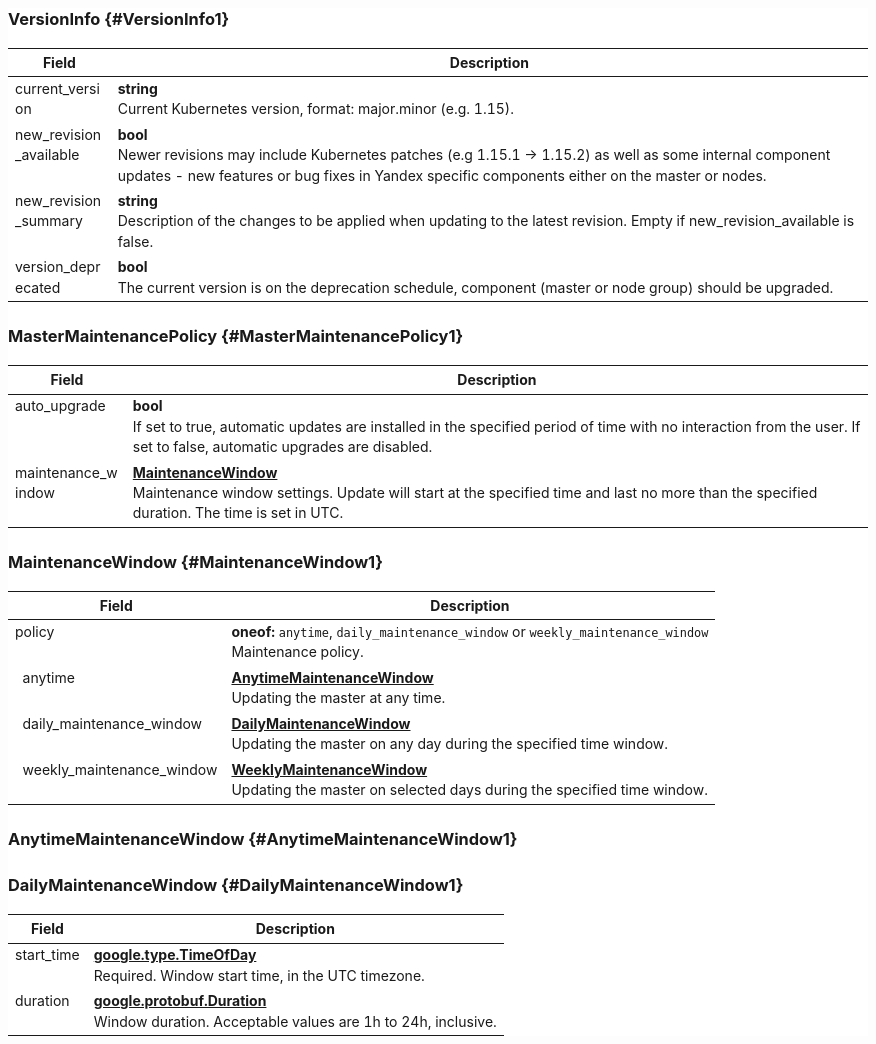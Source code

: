 
### VersionInfo {#VersionInfo1}

Field | Description
--- | ---
current_version | **string**<br>Current Kubernetes version, format: major.minor (e.g. 1.15). 
new_revision_available | **bool**<br>Newer revisions may include Kubernetes patches (e.g 1.15.1 -> 1.15.2) as well as some internal component updates - new features or bug fixes in Yandex specific components either on the master or nodes. 
new_revision_summary | **string**<br>Description of the changes to be applied when updating to the latest revision. Empty if new_revision_available is false. 
version_deprecated | **bool**<br>The current version is on the deprecation schedule, component (master or node group) should be upgraded. 


### MasterMaintenancePolicy {#MasterMaintenancePolicy1}

Field | Description
--- | ---
auto_upgrade | **bool**<br>If set to true, automatic updates are installed in the specified period of time with no interaction from the user. If set to false, automatic upgrades are disabled. 
maintenance_window | **[MaintenanceWindow](#MaintenanceWindow1)**<br>Maintenance window settings. Update will start at the specified time and last no more than the specified duration. The time is set in UTC. 


### MaintenanceWindow {#MaintenanceWindow1}

Field | Description
--- | ---
policy | **oneof:** `anytime`, `daily_maintenance_window` or `weekly_maintenance_window`<br>Maintenance policy.
&nbsp;&nbsp;anytime | **[AnytimeMaintenanceWindow](#AnytimeMaintenanceWindow1)**<br>Updating the master at any time. 
&nbsp;&nbsp;daily_maintenance_window | **[DailyMaintenanceWindow](#DailyMaintenanceWindow1)**<br>Updating the master on any day during the specified time window. 
&nbsp;&nbsp;weekly_maintenance_window | **[WeeklyMaintenanceWindow](#WeeklyMaintenanceWindow1)**<br>Updating the master on selected days during the specified time window. 


### AnytimeMaintenanceWindow {#AnytimeMaintenanceWindow1}



### DailyMaintenanceWindow {#DailyMaintenanceWindow1}

Field | Description
--- | ---
start_time | **[google.type.TimeOfDay](https://github.com/googleapis/googleapis/blob/master/google/type/timeofday.proto)**<br>Required. Window start time, in the UTC timezone. 
duration | **[google.protobuf.Duration](https://developers.google.com/protocol-buffers/docs/reference/csharp/class/google/protobuf/well-known-types/duration)**<br>Window duration. Acceptable values are 1h to 24h, inclusive.
